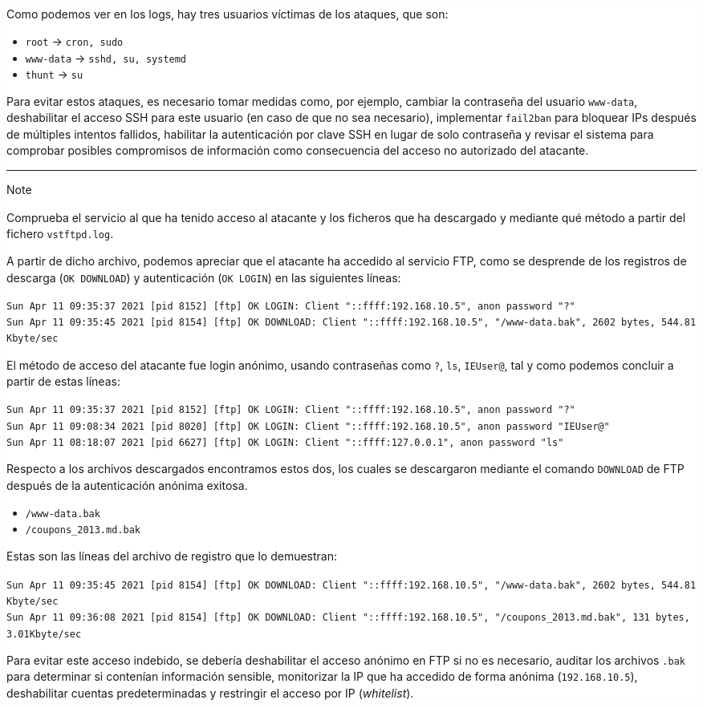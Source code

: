 Como podemos ver en los logs, hay tres usuarios víctimas de los ataques, que son:

- `root` → `cron, sudo`
- `www-data` → `sshd, su, systemd`
- `thunt` → `su`

Para evitar estos ataques, es necesario tomar medidas como, por ejemplo, cambiar la contraseña del usuario `www-data`, deshabilitar el acceso SSH para este usuario (en caso de que no sea necesario), implementar `fail2ban` para bloquear IPs después de múltiples intentos fallidos, habilitar la autenticación por clave SSH en lugar de solo contraseña y revisar el sistema para comprobar posibles compromisos de información como consecuencia del acceso no autorizado del atacante.

---

>[!NOTE]
>Comprueba el servicio al que ha tenido acceso al atacante y los ficheros que ha descargado y mediante qué método a partir del fichero `vstftpd.log`.

A partir de dicho archivo, podemos apreciar que el atacante ha accedido al servicio FTP, como se desprende de los registros de descarga (`OK DOWNLOAD`) y autenticación (`OK LOGIN`) en las siguientes líneas:

```
Sun Apr 11 09:35:37 2021 [pid 8152] [ftp] OK LOGIN: Client "::ffff:192.168.10.5", anon password "?"
Sun Apr 11 09:35:45 2021 [pid 8154] [ftp] OK DOWNLOAD: Client "::ffff:192.168.10.5", "/www-data.bak", 2602 bytes, 544.81Kbyte/sec
```

El método de acceso del atacante fue login anónimo, usando contraseñas como `?`, `ls`, `IEUser@`, tal y como podemos concluir a partir de estas líneas:

```
Sun Apr 11 09:35:37 2021 [pid 8152] [ftp] OK LOGIN: Client "::ffff:192.168.10.5", anon password "?"
Sun Apr 11 09:08:34 2021 [pid 8020] [ftp] OK LOGIN: Client "::ffff:192.168.10.5", anon password "IEUser@"
Sun Apr 11 08:18:07 2021 [pid 6627] [ftp] OK LOGIN: Client "::ffff:127.0.0.1", anon password "ls"
```

Respecto a los archivos descargados encontramos estos dos, los cuales se descargaron mediante el comando `DOWNLOAD` de FTP después de la autenticación anónima exitosa.

- `/www-data.bak`
- `/coupons_2013.md.bak`

Estas son las líneas del archivo de registro que lo demuestran:

```
Sun Apr 11 09:35:45 2021 [pid 8154] [ftp] OK DOWNLOAD: Client "::ffff:192.168.10.5", "/www-data.bak", 2602 bytes, 544.81Kbyte/sec
Sun Apr 11 09:36:08 2021 [pid 8154] [ftp] OK DOWNLOAD: Client "::ffff:192.168.10.5", "/coupons_2013.md.bak", 131 bytes, 3.01Kbyte/sec
```

Para evitar este acceso indebido, se debería deshabilitar el acceso anónimo en FTP si no es necesario, auditar los archivos `.bak` para determinar si contenían información sensible,  monitorizar la IP que ha accedido de forma anónima (`192.168.10.5`), deshabilitar cuentas predeterminadas y restringir el acceso por IP (_whitelist_).
